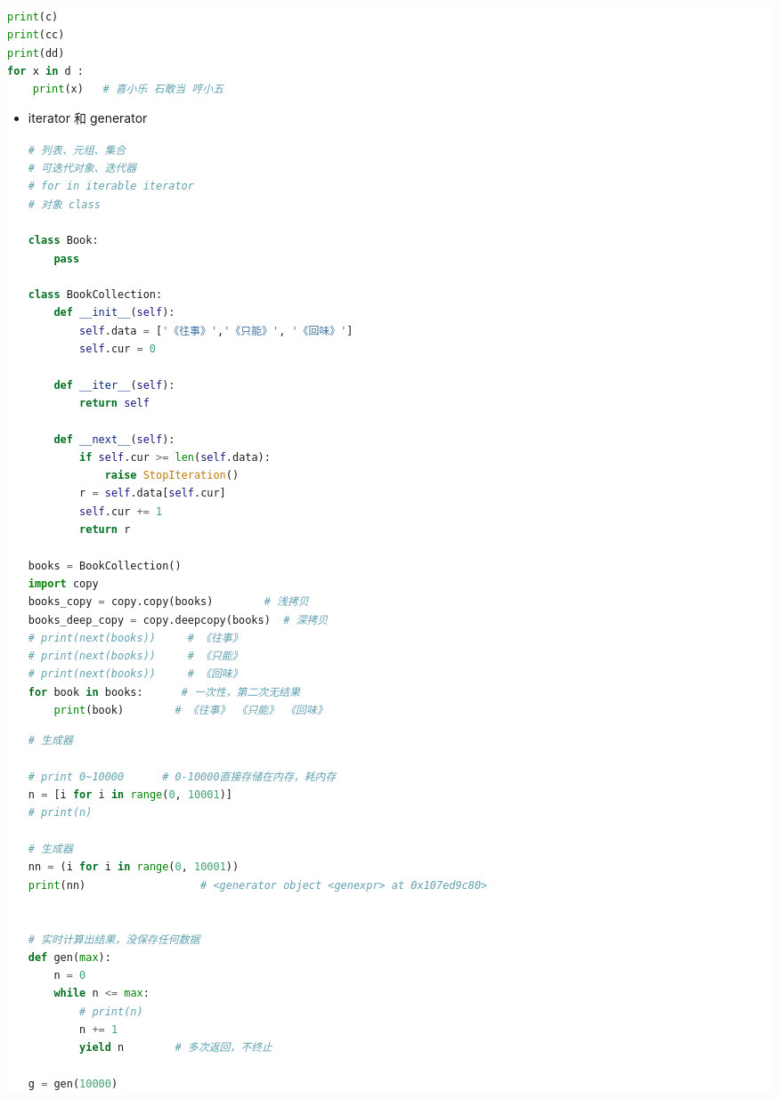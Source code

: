   ```python
  print(c)
  print(cc)
  print(dd)
  for x in d :
      print(x)   # 喜小乐 石敢当 哼小五
  ```

* iterator 和 generator

  ```python
  # 列表、元组、集合
  # 可迭代对象、迭代器
  # for in iterable iterator
  # 对象 class
  
  class Book:
      pass
  
  class BookCollection:
      def __init__(self):
          self.data = ['《往事》','《只能》', '《回味》']
          self.cur = 0
  
      def __iter__(self):
          return self
  
      def __next__(self):
          if self.cur >= len(self.data):
              raise StopIteration()
          r = self.data[self.cur]
          self.cur += 1
          return r
  
  books = BookCollection()
  import copy
  books_copy = copy.copy(books)        # 浅拷贝
  books_deep_copy = copy.deepcopy(books)  # 深拷贝
  # print(next(books))     # 《往事》
  # print(next(books))     # 《只能》
  # print(next(books))     # 《回味》
  for book in books:      # 一次性，第二次无结果
      print(book)        # 《往事》 《只能》 《回味》
  ```

  ```python
  # 生成器
  
  # print 0~10000      # 0-10000直接存储在内存，耗内存
  n = [i for i in range(0, 10001)]
  # print(n)
  
  # 生成器
  nn = (i for i in range(0, 10001))
  print(nn)                  # <generator object <genexpr> at 0x107ed9c80>
  
  
  # 实时计算出结果，没保存任何数据
  def gen(max):
      n = 0
      while n <= max:
          # print(n)
          n += 1
          yield n        # 多次返回，不终止
  
  g = gen(10000)
  ```